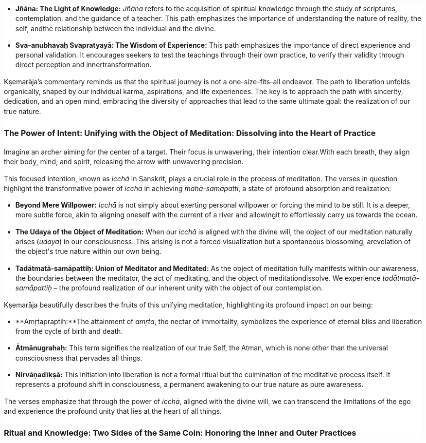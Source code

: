 * **Jñāna: The Light of Knowledge:** *Jñāna* refers to the acquisition of spiritual knowledge through the study of scriptures, contemplation, and the guidance of a teacher. This path emphasizes the importance of understanding the nature of reality, the self, andthe relationship between the individual and the divine.

* **Sva-anubhavaḥ Svapratyayā: The Wisdom of Experience:** This path emphasizes the importance of direct experience and personal validation. It encourages seekers to test the teachings through their own practice, to verify their validity through direct perception and innertransformation.

Kṣemarāja’s commentary reminds us that the spiritual journey is not a one-size-fits-all endeavor. The path to liberation unfolds organically, shaped by our individual karma, aspirations, and life experiences. The key is to approach the path with sincerity, dedication, and an open mind, embracing the diversity of approaches that lead to the same ultimate goal: the realization of our true nature.

### The Power of Intent: Unifying with the Object of Meditation: Dissolving into the Heart of Practice

Imagine an archer aiming for the center of a target. Their focus is unwavering, their intention clear.With each breath, they align their body, mind, and spirit, releasing the arrow with unwavering precision.

This focused intention, known as *icchā* in Sanskrit, plays a crucial role in the process of meditation. The verses in question highlight the transformative power of *icchā* in achieving *mahā-samāpatti*, a state of profound absorption and realization:

* **Beyond Mere Willpower:** *Icchā* is not simply about exerting personal willpower or forcing the mind to be still. It is a deeper, more subtle force, akin to aligning oneself with the current of a river and allowingit to effortlessly carry us towards the ocean.

* **The Udaya of the Object of Meditation:** When our *icchā* is aligned with the divine will, the object of our meditation naturally arises (*udaya*) in our consciousness. This arising is not a forced visualization but a spontaneous blossoming, arevelation of the object's true nature within our own being.

* **Tadātmatā-samāpattiḥ: Union of Meditator and Meditated:** As the object of meditation fully manifests within our awareness, the boundaries between the meditator, the act of meditating, and the object of meditationdissolve. We experience *tadātmatā-samāpattiḥ* – the profound realization of our inherent unity with the object of our contemplation.

Kṣemarāja beautifully describes the fruits of this unifying meditation, highlighting its profound impact on our being:

* **Amṛtaprāptiḥ:**The attainment of *amṛta*, the nectar of immortality, symbolizes the experience of eternal bliss and liberation from the cycle of birth and death.

* **Ātmānugrahaḥ:** This term signifies the realization of our true Self, the Atman, which is none other than the universal consciousness that pervades all things.

* **Nirvāṇadīkṣā:** This initiation into liberation is not a formal ritual but the culmination of the meditative process itself. It represents a profound shift in consciousness, a permanent awakening to our true nature as pure awareness.

The verses emphasize that through the power of *icchā*, aligned with the divine will, we can transcend the limitations of the ego and experience the profound unity that lies at the heart of all things.

### Ritual and Knowledge: Two Sides of the Same Coin: Honoring the Inner and Outer Practices
